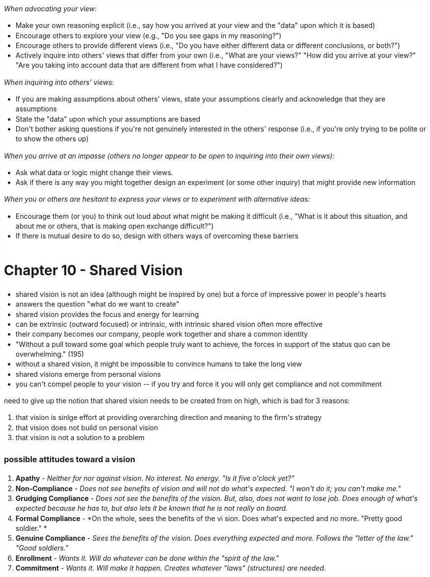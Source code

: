 _When advocating your view:_
- Make your own reasoning explicit (i.e., say how you arrived at your view and the "data" upon which it is based)
- Encourage others to explore your view (e.g., "Do you see gaps in my reasoning?")
- Encourage others to provide different views (i.e., "Do you have either different data or different conclusions, or both?")
- Actively inquire into others' views that differ from your own (i.e., "What are your views?" "How did you arrive at your view?" "Are you taking into account data that are different from what I have considered?")

_When inquiring into others' views:_
- If you are making assumptions about others' views, state your assumptions clearly and acknowledge that they are assumptions
- State the "data" upon which your assumptions are based
- Don't bother asking questions if you're not genuinely interested in the others' response (i.e., if you're only trying to be polite or to show the others up)

_When you arrive at an impasse (others no longer appear to be open to inquiring into their own views):_
- Ask what data or logic might change their views.
- Ask if there is any way you might together design an experiment (or some other inquiry) that might provide new information

_When you or others are hesitant to express your views or to experiment with alternative ideas:_
- Encourage them (or you) to think out loud about what might be making it difficult (i.e., "What is it about this situation, and about me or others, that is making open exchange difficult?")
- If there is mutual desire to do so, design with others ways of overcoming these barriers

# Chapter 10 - Shared Vision
- shared vision is not an idea (although might be inspired by one) but a force of impressive power in people's hearts
- answers the question "what do we want to create"
- shared vision provides the focus and energy for learning
- can be extrinsic (outward focused) or intrinsic, with intrinsic shared vision often more effective
- their company becomes our company, people work together and share a common identity
- "Without a pull toward some goal which people truly want to achieve, the forces in support of the status quo can be overwhelming." (195)
- without a shared vision, it might be impossible to convince humans to take the long view
- shared visions emerge from personal visions
- you can't compel people to your vision -- if you try and force it you will only get compliance and not commitment

need to give up the notion that shared vision needs to be created from on high, which is bad for 3 reasons:
1. that vision is sinlge effort at providing overarching direction and meaning to the firm's strategy
2. that vision does not build on personal vision
3. that vision is not a solution to a problem

### possible attitudes toward a vision
1. **Apathy** - *Neither for nor against vision. No interest. No energy. "Is it five o'clock yet?"*
2. **Non-Compliance** - *Does not see benefits of vision and will not do what's expected. "I won't do it; you can't make me."*
3. **Grudging Compliance** - *Does not see the benefits of the vision. But, also, does not want to lose job. Does enough of what's expected because he has to, but also lets it be known that he is not really on board.*
4. **Formal Compliance** - *On the whole, sees the benefits of the vi sion. Does what's expected and no more. "Pretty good soldier." *
5. **Genuine Compliance** - *Sees the benefits of the vision. Does everything expected and more. Follows the "letter of the law." "Good soldiers."*
6. **Enrollment** - *Wants it. Will do whatever can be done within the "spirit of the law."*
7. **Commitment** - *Wants it. Will make it happen. Creates whatever "laws" (structures) are needed.*